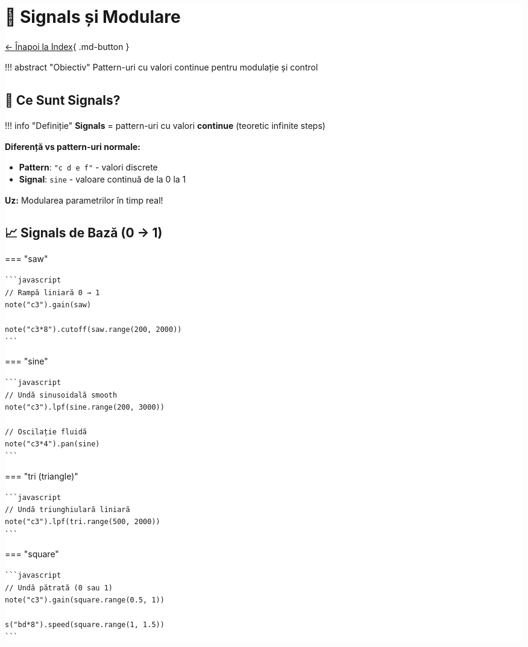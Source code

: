 # :ocean: Signals și Modulare

[← Înapoi la Index](00-Index.md){ .md-button }

!!! abstract "Obiectiv"
    Pattern-uri cu valori continue pentru modulație și control

## :ocean: Ce Sunt Signals?

!!! info "Definiție"
    **Signals** = pattern-uri cu valori **continue** (teoretic infinite steps)

**Diferență vs pattern-uri normale:**

- **Pattern**: `"c d e f"` - valori discrete
- **Signal**: `sine` - valoare continuă de la 0 la 1

**Uz:** Modularea parametrilor în timp real!

## :chart_with_upwards_trend: Signals de Bază (0 → 1)

=== "saw"

    ```javascript
    // Rampă liniară 0 → 1
    note("c3").gain(saw)
    
    note("c3*8").cutoff(saw.range(200, 2000))
    ```

=== "sine"

    ```javascript
    // Undă sinusoidală smooth
    note("c3").lpf(sine.range(200, 3000))
    
    // Oscilație fluidă
    note("c3*4").pan(sine)
    ```

=== "tri (triangle)"

    ```javascript
    // Undă triunghiulară liniară
    note("c3").lpf(tri.range(500, 2000))
    ```

=== "square"

    ```javascript
    // Undă pătrată (0 sau 1)
    note("c3").gain(square.range(0.5, 1))
    
    s("bd*8").speed(square.range(1, 1.5))
    ```
